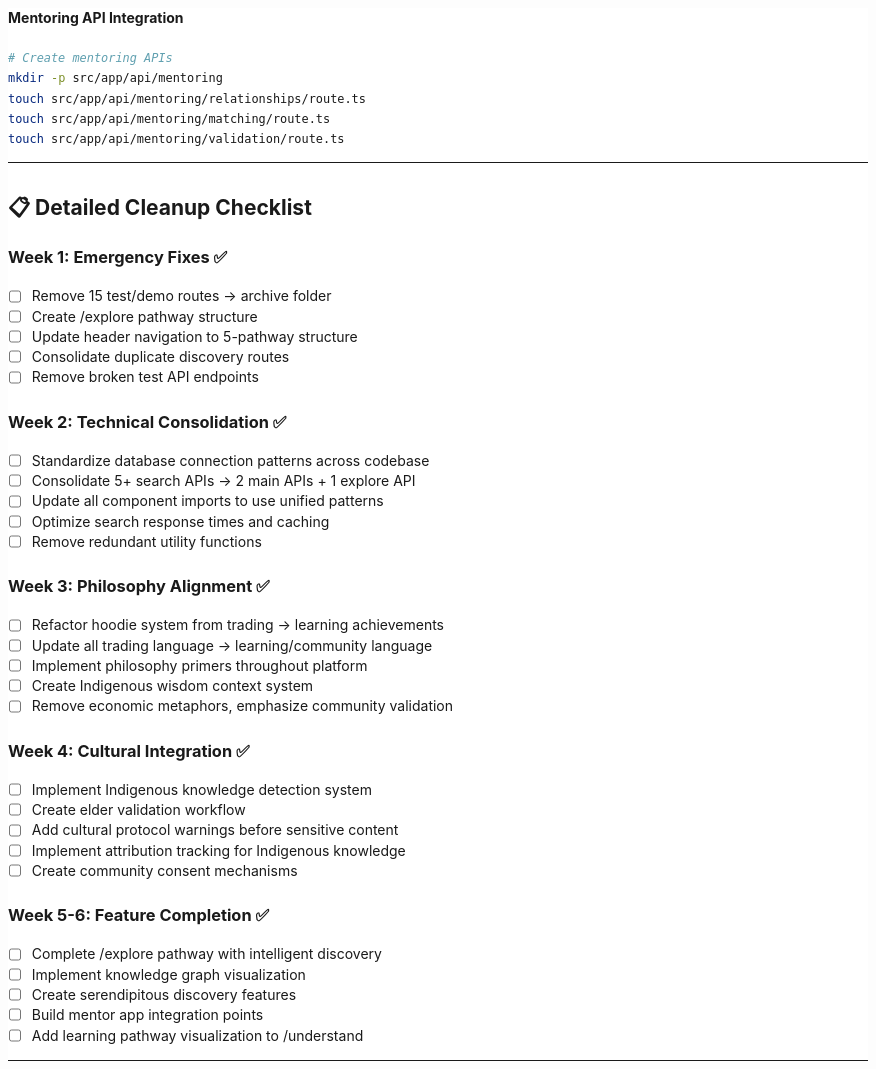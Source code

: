 #### **Mentoring API Integration**
```bash
# Create mentoring APIs
mkdir -p src/app/api/mentoring
touch src/app/api/mentoring/relationships/route.ts
touch src/app/api/mentoring/matching/route.ts
touch src/app/api/mentoring/validation/route.ts
```

---

## 📋 **Detailed Cleanup Checklist**

### **Week 1: Emergency Fixes** ✅
- [ ] Remove 15 test/demo routes → archive folder
- [ ] Create /explore pathway structure
- [ ] Update header navigation to 5-pathway structure  
- [ ] Consolidate duplicate discovery routes
- [ ] Remove broken test API endpoints

### **Week 2: Technical Consolidation** ✅
- [ ] Standardize database connection patterns across codebase
- [ ] Consolidate 5+ search APIs → 2 main APIs + 1 explore API
- [ ] Update all component imports to use unified patterns
- [ ] Optimize search response times and caching
- [ ] Remove redundant utility functions

### **Week 3: Philosophy Alignment** ✅
- [ ] Refactor hoodie system from trading → learning achievements
- [ ] Update all trading language → learning/community language
- [ ] Implement philosophy primers throughout platform
- [ ] Create Indigenous wisdom context system
- [ ] Remove economic metaphors, emphasize community validation

### **Week 4: Cultural Integration** ✅
- [ ] Implement Indigenous knowledge detection system
- [ ] Create elder validation workflow
- [ ] Add cultural protocol warnings before sensitive content
- [ ] Implement attribution tracking for Indigenous knowledge
- [ ] Create community consent mechanisms

### **Week 5-6: Feature Completion** ✅
- [ ] Complete /explore pathway with intelligent discovery
- [ ] Implement knowledge graph visualization
- [ ] Create serendipitous discovery features
- [ ] Build mentor app integration points
- [ ] Add learning pathway visualization to /understand

---
